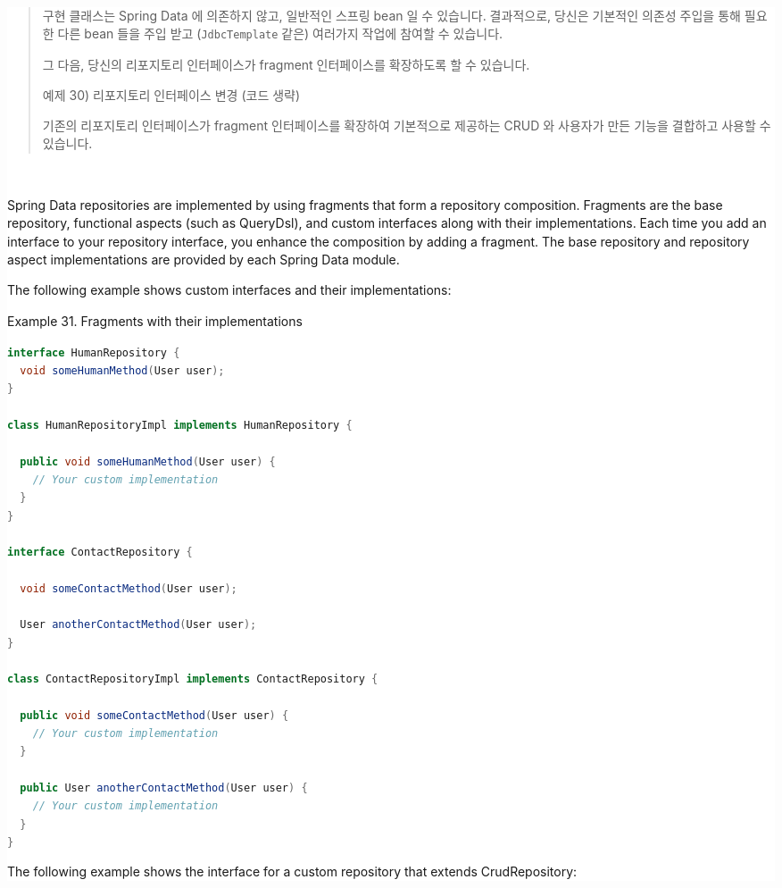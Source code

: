 > 구현 클래스는 Spring Data 에 의존하지 않고, 일반적인 스프링 bean 일 수 있습니다.
> 결과적으로, 당신은 기본적인 의존성 주입을 통해 필요한 다른 bean 들을 주입 받고 (`JdbcTemplate` 같은) 여러가지 작업에 참여할 수 있습니다. 
> 
> 그 다음, 당신의 리포지토리 인터페이스가 fragment 인터페이스를 확장하도록 할 수 있습니다.
> 
> 예제 30) 리포지토리 인터페이스 변경
> (코드 생략)
> 
> 기존의 리포지토리 인터페이스가 fragment 인터페이스를 확장하여 기본적으로 제공하는 CRUD 와 사용자가 만든 기능을 결합하고 사용할 수 있습니다.

<br>

Spring Data repositories are implemented by using fragments that form a repository composition.
Fragments are the base repository, functional aspects (such as QueryDsl), and custom interfaces along with their implementations.
Each time you add an interface to your repository interface, you enhance the composition by adding a fragment.
The base repository and repository aspect implementations are provided by each Spring Data module.

The following example shows custom interfaces and their implementations:

Example 31. Fragments with their implementations
```java
interface HumanRepository {
  void someHumanMethod(User user);
}

class HumanRepositoryImpl implements HumanRepository {

  public void someHumanMethod(User user) {
    // Your custom implementation
  }
}

interface ContactRepository {

  void someContactMethod(User user);

  User anotherContactMethod(User user);
}

class ContactRepositoryImpl implements ContactRepository {

  public void someContactMethod(User user) {
    // Your custom implementation
  }

  public User anotherContactMethod(User user) {
    // Your custom implementation
  }
}
```

The following example shows the interface for a custom repository that extends CrudRepository:
